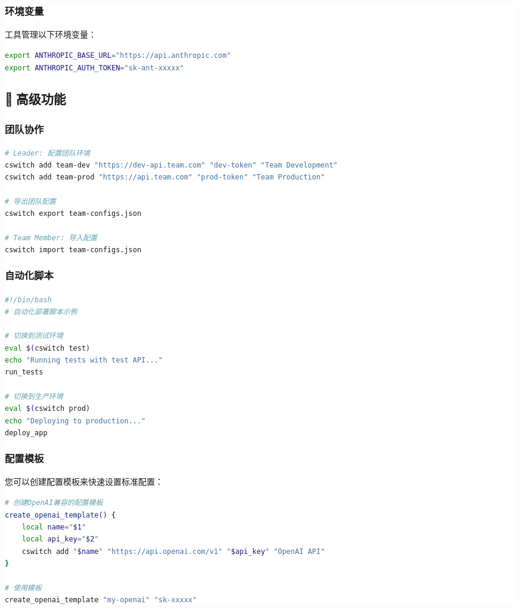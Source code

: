 ### 环境变量

工具管理以下环境变量：

```bash
export ANTHROPIC_BASE_URL="https://api.anthropic.com"
export ANTHROPIC_AUTH_TOKEN="sk-ant-xxxxx"
```

## 🔧 高级功能

### 团队协作

```bash
# Leader: 配置团队环境
cswitch add team-dev "https://dev-api.team.com" "dev-token" "Team Development"
cswitch add team-prod "https://api.team.com" "prod-token" "Team Production"

# 导出团队配置
cswitch export team-configs.json

# Team Member: 导入配置
cswitch import team-configs.json
```

### 自动化脚本

```bash
#!/bin/bash
# 自动化部署脚本示例

# 切换到测试环境
eval $(cswitch test)
echo "Running tests with test API..."
run_tests

# 切换到生产环境
eval $(cswitch prod)
echo "Deploying to production..."
deploy_app
```

### 配置模板

您可以创建配置模板来快速设置标准配置：

```bash
# 创建OpenAI兼容的配置模板
create_openai_template() {
    local name="$1"
    local api_key="$2"
    cswitch add "$name" "https://api.openai.com/v1" "$api_key" "OpenAI API"
}

# 使用模板
create_openai_template "my-openai" "sk-xxxxx"
```
